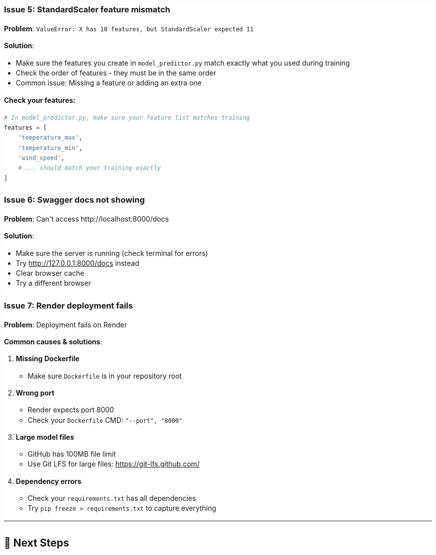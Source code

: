 ### Issue 5: StandardScaler feature mismatch

**Problem**: `ValueError: X has 10 features, but StandardScaler expected 11`

**Solution**:
- Make sure the features you create in `model_predictor.py` match exactly what you used during training
- Check the order of features - they must be in the same order
- Common issue: Missing a feature or adding an extra one

**Check your features:**
```python
# In model_predictor.py, make sure your feature list matches training
features = [
    'temperature_max',
    'temperature_min',
    'wind_speed',
    # ... should match your training exactly
]
```

### Issue 6: Swagger docs not showing

**Problem**: Can't access http://localhost:8000/docs

**Solution**:
- Make sure the server is running (check terminal for errors)
- Try http://127.0.0.1:8000/docs instead
- Clear browser cache
- Try a different browser

### Issue 7: Render deployment fails

**Problem**: Deployment fails on Render

**Common causes & solutions**:

1. **Missing Dockerfile**
   - Make sure `Dockerfile` is in your repository root

2. **Wrong port**
   - Render expects port 8000
   - Check your `Dockerfile` CMD: `"--port", "8000"`

3. **Large model files**
   - GitHub has 100MB file limit
   - Use Git LFS for large files: https://git-lfs.github.com/

4. **Dependency errors**
   - Check your `requirements.txt` has all dependencies
   - Try `pip freeze > requirements.txt` to capture everything

---

## 📝 Next Steps
